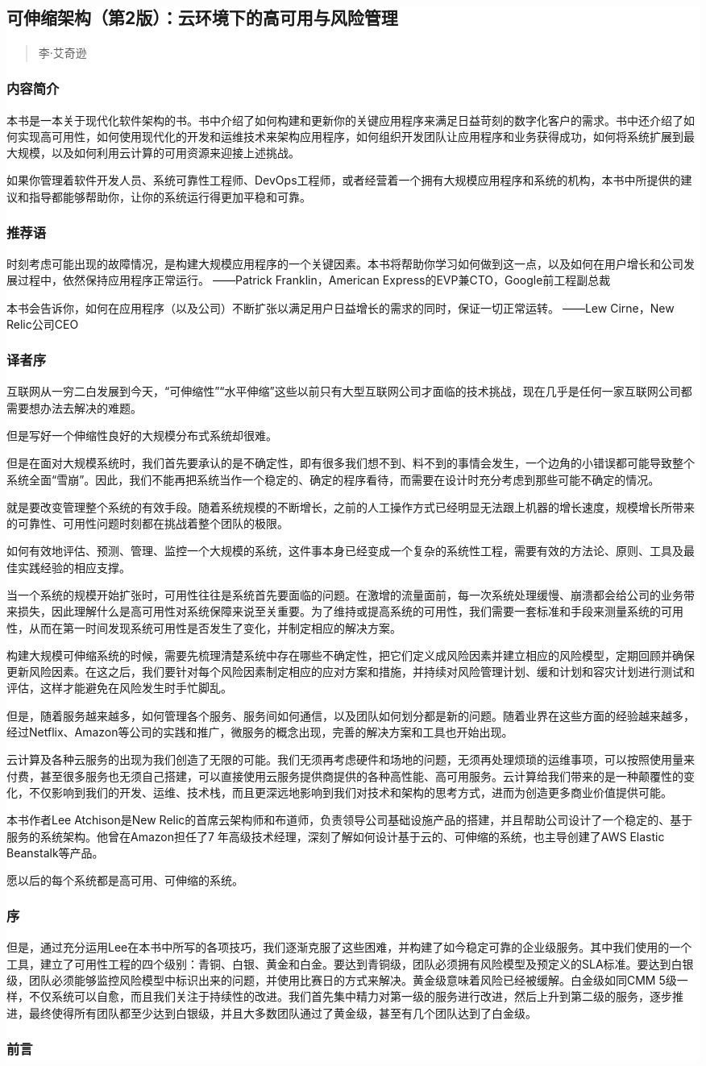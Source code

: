 ## 可伸缩架构（第2版）：云环境下的高可用与风险管理
> 李·艾奇逊

### 内容简介

本书是一本关于现代化软件架构的书。书中介绍了如何构建和更新你的关键应用程序来满足日益苛刻的数字化客户的需求。书中还介绍了如何实现高可用性，如何使用现代化的开发和运维技术来架构应用程序，如何组织开发团队让应用程序和业务获得成功，如何将系统扩展到最大规模，以及如何利用云计算的可用资源来迎接上述挑战。

如果你管理着软件开发人员、系统可靠性工程师、DevOps工程师，或者经营着一个拥有大规模应用程序和系统的机构，本书中所提供的建议和指导都能够帮助你，让你的系统运行得更加平稳和可靠。

### 推荐语

时刻考虑可能出现的故障情况，是构建大规模应用程序的一个关键因素。本书将帮助你学习如何做到这一点，以及如何在用户增长和公司发展过程中，依然保持应用程序正常运行。
——Patrick Franklin，American Express的EVP兼CTO，Google前工程副总裁

本书会告诉你，如何在应用程序（以及公司）不断扩张以满足用户日益增长的需求的同时，保证一切正常运转。
——Lew Cirne，New Relic公司CEO

### 译者序

互联网从一穷二白发展到今天，“可伸缩性”“水平伸缩”这些以前只有大型互联网公司才面临的技术挑战，现在几乎是任何一家互联网公司都需要想办法去解决的难题。

但是写好一个伸缩性良好的大规模分布式系统却很难。

但是在面对大规模系统时，我们首先要承认的是不确定性，即有很多我们想不到、料不到的事情会发生，一个边角的小错误都可能导致整个系统全面“雪崩”。因此，我们不能再把系统当作一个稳定的、确定的程序看待，而需要在设计时充分考虑到那些可能不确定的情况。

就是要改变管理整个系统的有效手段。随着系统规模的不断增长，之前的人工操作方式已经明显无法跟上机器的增长速度，规模增长所带来的可靠性、可用性问题时刻都在挑战着整个团队的极限。

如何有效地评估、预测、管理、监控一个大规模的系统，这件事本身已经变成一个复杂的系统性工程，需要有效的方法论、原则、工具及最佳实践经验的相应支撑。

当一个系统的规模开始扩张时，可用性往往是系统首先要面临的问题。在激增的流量面前，每一次系统处理缓慢、崩溃都会给公司的业务带来损失，因此理解什么是高可用性对系统保障来说至关重要。为了维持或提高系统的可用性，我们需要一套标准和手段来测量系统的可用性，从而在第一时间发现系统可用性是否发生了变化，并制定相应的解决方案。

构建大规模可伸缩系统的时候，需要先梳理清楚系统中存在哪些不确定性，把它们定义成风险因素并建立相应的风险模型，定期回顾并确保更新风险因素。在这之后，我们要针对每个风险因素制定相应的应对方案和措施，并持续对风险管理计划、缓和计划和容灾计划进行测试和评估，这样才能避免在风险发生时手忙脚乱。

但是，随着服务越来越多，如何管理各个服务、服务间如何通信，以及团队如何划分都是新的问题。随着业界在这些方面的经验越来越多，经过Netflix、Amazon等公司的实践和推广，微服务的概念出现，完善的解决方案和工具也开始出现。

云计算及各种云服务的出现为我们创造了无限的可能。我们无须再考虑硬件和场地的问题，无须再处理烦琐的运维事项，可以按照使用量来付费，甚至很多服务也无须自己搭建，可以直接使用云服务提供商提供的各种高性能、高可用服务。云计算给我们带来的是一种颠覆性的变化，不仅影响到我们的开发、运维、技术栈，而且更深远地影响到我们对技术和架构的思考方式，进而为创造更多商业价值提供可能。

本书作者Lee Atchison是New Relic的首席云架构师和布道师，负责领导公司基础设施产品的搭建，并且帮助公司设计了一个稳定的、基于服务的系统架构。他曾在Amazon担任了7 年高级技术经理，深刻了解如何设计基于云的、可伸缩的系统，也主导创建了AWS Elastic Beanstalk等产品。

愿以后的每个系统都是高可用、可伸缩的系统。

### 序

但是，通过充分运用Lee在本书中所写的各项技巧，我们逐渐克服了这些困难，并构建了如今稳定可靠的企业级服务。其中我们使用的一个工具，建立了可用性工程的四个级别：青铜、白银、黄金和白金。要达到青铜级，团队必须拥有风险模型及预定义的SLA标准。要达到白银级，团队必须能够监控风险模型中标识出来的问题，并使用比赛日的方式来解决。黄金级意味着风险已经被缓解。白金级如同CMM 5级一样，不仅系统可以自愈，而且我们关注于持续性的改进。我们首先集中精力对第一级的服务进行改进，然后上升到第二级的服务，逐步推进，最终使得所有团队都至少达到白银级，并且大多数团队通过了黄金级，甚至有几个团队达到了白金级。

### 前言
